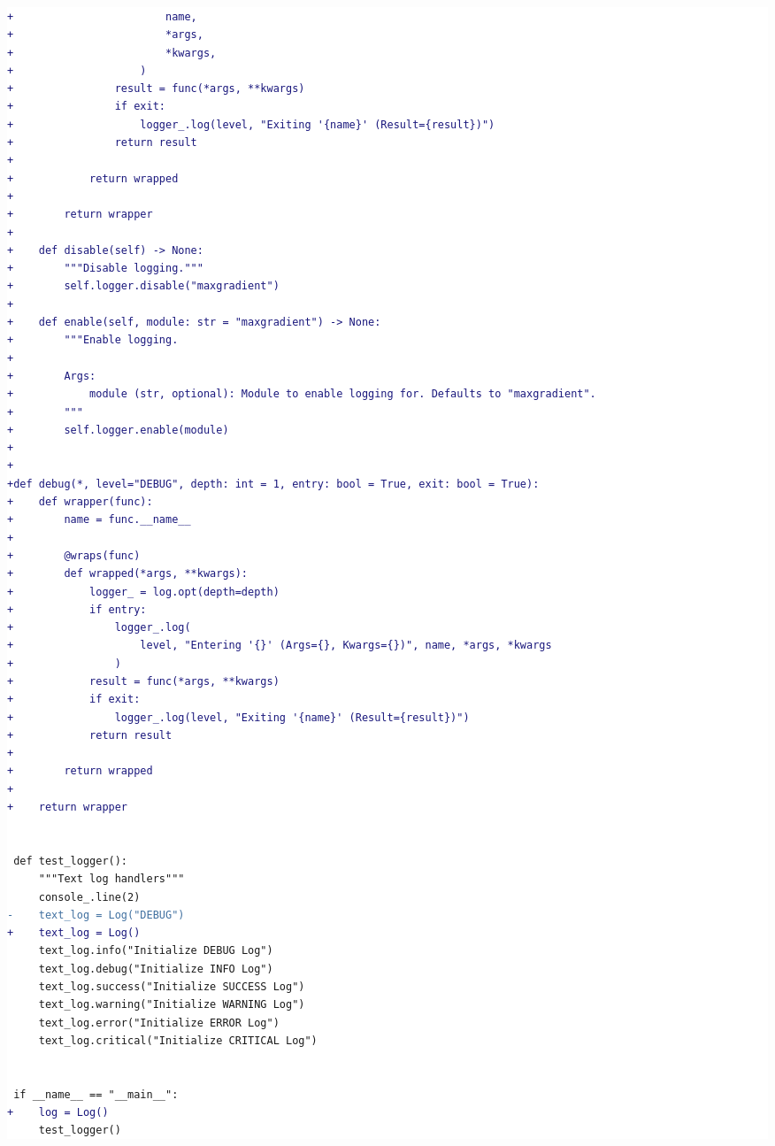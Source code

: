 ```diff
+                        name,
+                        *args,
+                        *kwargs,
+                    )
+                result = func(*args, **kwargs)
+                if exit:
+                    logger_.log(level, "Exiting '{name}' (Result={result})")
+                return result
+
+            return wrapped
+
+        return wrapper
+
+    def disable(self) -> None:
+        """Disable logging."""
+        self.logger.disable("maxgradient")
+
+    def enable(self, module: str = "maxgradient") -> None:
+        """Enable logging.
+
+        Args:
+            module (str, optional): Module to enable logging for. Defaults to "maxgradient".
+        """
+        self.logger.enable(module)
+
+
+def debug(*, level="DEBUG", depth: int = 1, entry: bool = True, exit: bool = True):
+    def wrapper(func):
+        name = func.__name__
+
+        @wraps(func)
+        def wrapped(*args, **kwargs):
+            logger_ = log.opt(depth=depth)
+            if entry:
+                logger_.log(
+                    level, "Entering '{}' (Args={}, Kwargs={})", name, *args, *kwargs
+                )
+            result = func(*args, **kwargs)
+            if exit:
+                logger_.log(level, "Exiting '{name}' (Result={result})")
+            return result
+
+        return wrapped
+
+    return wrapper
 
 
 def test_logger():
     """Text log handlers"""
     console_.line(2)
-    text_log = Log("DEBUG")
+    text_log = Log()
     text_log.info("Initialize DEBUG Log")
     text_log.debug("Initialize INFO Log")
     text_log.success("Initialize SUCCESS Log")
     text_log.warning("Initialize WARNING Log")
     text_log.error("Initialize ERROR Log")
     text_log.critical("Initialize CRITICAL Log")
 
 
 if __name__ == "__main__":
+    log = Log()
     test_logger()
```